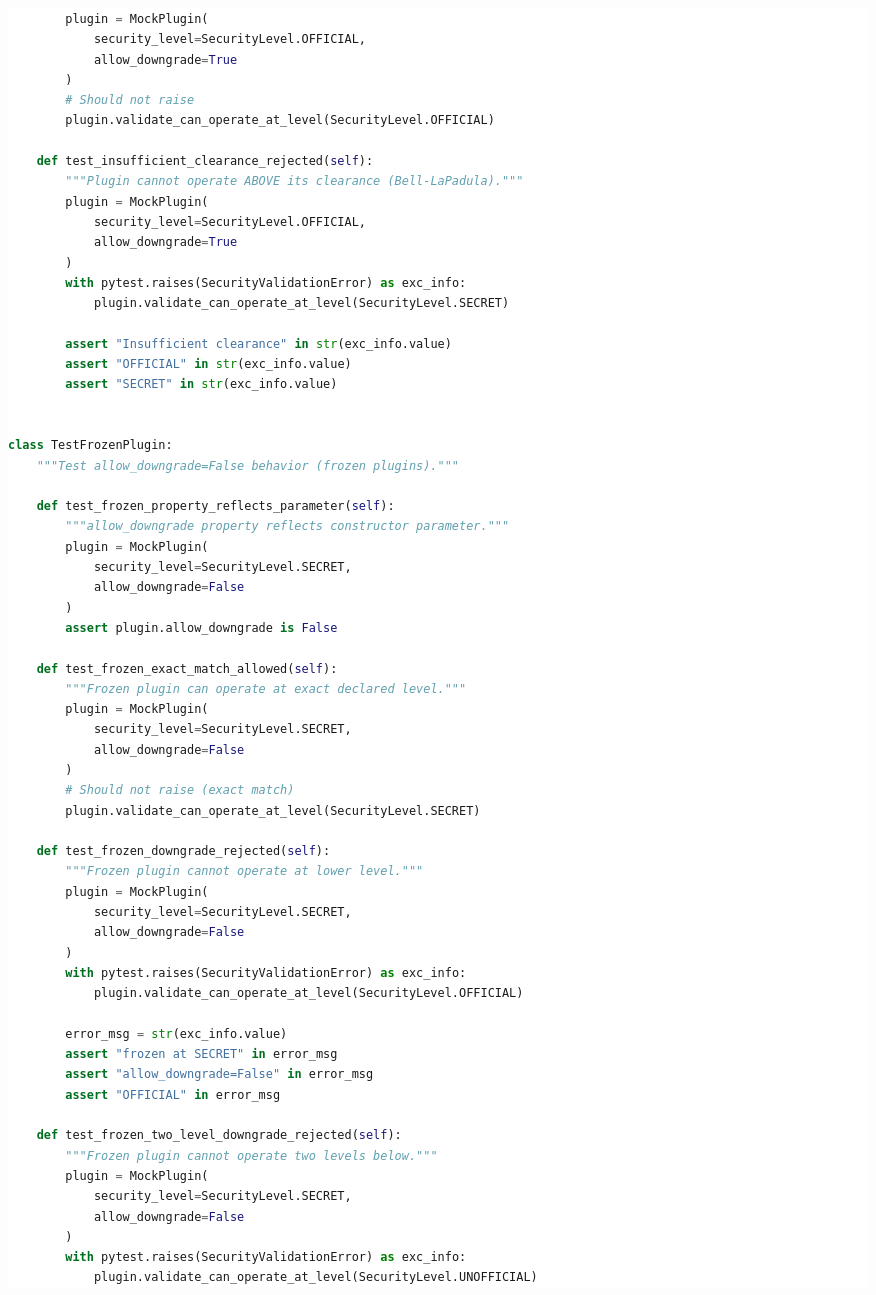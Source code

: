 ```python
        plugin = MockPlugin(
            security_level=SecurityLevel.OFFICIAL,
            allow_downgrade=True
        )
        # Should not raise
        plugin.validate_can_operate_at_level(SecurityLevel.OFFICIAL)

    def test_insufficient_clearance_rejected(self):
        """Plugin cannot operate ABOVE its clearance (Bell-LaPadula)."""
        plugin = MockPlugin(
            security_level=SecurityLevel.OFFICIAL,
            allow_downgrade=True
        )
        with pytest.raises(SecurityValidationError) as exc_info:
            plugin.validate_can_operate_at_level(SecurityLevel.SECRET)

        assert "Insufficient clearance" in str(exc_info.value)
        assert "OFFICIAL" in str(exc_info.value)
        assert "SECRET" in str(exc_info.value)


class TestFrozenPlugin:
    """Test allow_downgrade=False behavior (frozen plugins)."""

    def test_frozen_property_reflects_parameter(self):
        """allow_downgrade property reflects constructor parameter."""
        plugin = MockPlugin(
            security_level=SecurityLevel.SECRET,
            allow_downgrade=False
        )
        assert plugin.allow_downgrade is False

    def test_frozen_exact_match_allowed(self):
        """Frozen plugin can operate at exact declared level."""
        plugin = MockPlugin(
            security_level=SecurityLevel.SECRET,
            allow_downgrade=False
        )
        # Should not raise (exact match)
        plugin.validate_can_operate_at_level(SecurityLevel.SECRET)

    def test_frozen_downgrade_rejected(self):
        """Frozen plugin cannot operate at lower level."""
        plugin = MockPlugin(
            security_level=SecurityLevel.SECRET,
            allow_downgrade=False
        )
        with pytest.raises(SecurityValidationError) as exc_info:
            plugin.validate_can_operate_at_level(SecurityLevel.OFFICIAL)

        error_msg = str(exc_info.value)
        assert "frozen at SECRET" in error_msg
        assert "allow_downgrade=False" in error_msg
        assert "OFFICIAL" in error_msg

    def test_frozen_two_level_downgrade_rejected(self):
        """Frozen plugin cannot operate two levels below."""
        plugin = MockPlugin(
            security_level=SecurityLevel.SECRET,
            allow_downgrade=False
        )
        with pytest.raises(SecurityValidationError) as exc_info:
            plugin.validate_can_operate_at_level(SecurityLevel.UNOFFICIAL)
```